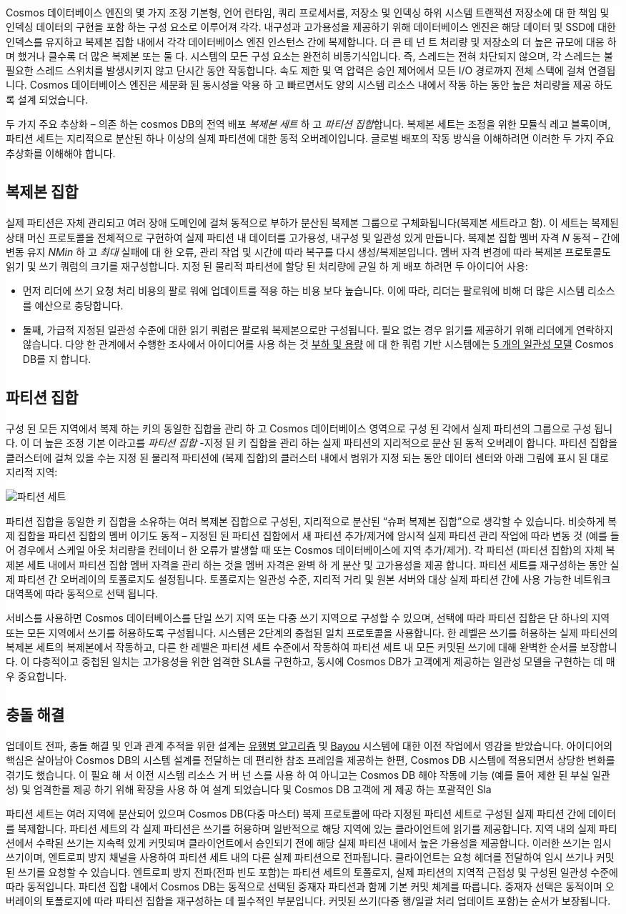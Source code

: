 Cosmos 데이터베이스 엔진의 몇 가지 조정 기본형, 언어 런타임, 쿼리 프로세서를, 저장소 및 인덱싱 하위 시스템 트랜잭션 저장소에 대 한 책임 및 인덱싱 데이터의 구현을 포함 하는 구성 요소로 이루어져 각각. 내구성과 고가용성을 제공하기 위해 데이터베이스 엔진은 해당 데이터 및 SSD에 대한 인덱스를 유지하고 복제본 집합 내에서 각각 데이터베이스 엔진 인스턴스 간에 복제합니다. 더 큰 테 넌 트 처리량 및 저장소의 더 높은 규모에 대응 하며 했거나 클수록 더 많은 복제본 또는 둘 다. 시스템의 모든 구성 요소는 완전히 비동기식입니다. 즉, 스레드는 전혀 차단되지 않으며, 각 스레드는 불필요한 스레드 스위치를 발생시키지 않고 단시간 동안 작동합니다. 속도 제한 및 역 압력은 승인 제어에서 모든 I/O 경로까지 전체 스택에 걸쳐 연결됩니다. Cosmos 데이터베이스 엔진은 세분화 된 동시성을 악용 하 고 빠르면서도 양의 시스템 리소스 내에서 작동 하는 동안 높은 처리량을 제공 하도록 설계 되었습니다.

두 가지 주요 추상화 – 의존 하는 cosmos DB의 전역 배포 *복제본 세트* 하 고 *파티션 집합*합니다. 복제본 세트는 조정을 위한 모듈식 레고 블록이며, 파티션 세트는 지리적으로 분산된 하나 이상의 실제 파티션에 대한 동적 오버레이입니다. 글로벌 배포의 작동 방식을 이해하려면 이러한 두 가지 주요 추상화를 이해해야 합니다. 

## <a name="replica-sets"></a>복제본 집합

실제 파티션은 자체 관리되고 여러 장애 도메인에 걸쳐 동적으로 부하가 분산된 복제본 그룹으로 구체화됩니다(복제본 세트라고 함). 이 세트는 복제된 상태 머신 프로토콜을 전체적으로 구현하여 실제 파티션 내 데이터를 고가용성, 내구성 및 일관성 있게 만듭니다. 복제본 집합 멤버 자격 *N* 동적 – 간에 변동 유지 *NMin* 하 고 *최대* 실패에 대 한 오류, 관리 작업 및 시간에 따라 복구를 다시 생성/복제본입니다. 멤버 자격 변경에 따라 복제본 프로토콜도 읽기 및 쓰기 쿼럼의 크기를 재구성합니다. 지정 된 물리적 파티션에 할당 된 처리량에 균일 하 게 배포 하려면 두 아이디어 사용: 

- 먼저 리더에 쓰기 요청 처리 비용의 팔로 워에 업데이트를 적용 하는 비용 보다 높습니다. 이에 따라, 리더는 팔로워에 비해 더 많은 시스템 리소스를 예산으로 충당합니다. 

- 둘째, 가급적 지정된 일관성 수준에 대한 읽기 쿼럼은 팔로워 복제본으로만 구성됩니다. 필요 없는 경우 읽기를 제공하기 위해 리더에게 연락하지 않습니다. 다양 한 관계에서 수행한 조사에서 아이디어를 사용 하는 것 [부하 및 용량](https://www.cs.utexas.edu/~lorenzo/corsi/cs395t/04S/notes/naor98load.pdf) 에 대 한 쿼럼 기반 시스템에는 [5 개의 일관성 모델](consistency-levels.md) Cosmos DB를 지 합니다.  

## <a name="partition-sets"></a>파티션 집합

구성 된 모든 지역에서 복제 하는 키의 동일한 집합을 관리 하 고 Cosmos 데이터베이스 영역으로 구성 된 각에서 실제 파티션의 그룹으로 구성 됩니다. 이 더 높은 조정 기본 이라고를 *파티션 집합* -지정 된 키 집합을 관리 하는 실제 파티션의 지리적으로 분산 된 동적 오버레이 합니다. 파티션 집합을 클러스터에 걸쳐 있을 수는 지정 된 물리적 파티션에 (복제 집합)의 클러스터 내에서 범위가 지정 되는 동안 데이터 센터와 아래 그림에 표시 된 대로 지리적 지역:  

![파티션 세트](./media/global-dist-under-the-hood/dynamic-overlay-of-resource-partitions.png)

파티션 집합을 동일한 키 집합을 소유하는 여러 복제본 집합으로 구성된, 지리적으로 분산된 “슈퍼 복제본 집합”으로 생각할 수 있습니다. 비슷하게 복제 집합을 파티션 집합의 멤버 이기도 동적 – 지정된 된 파티션 집합에서 새 파티션 추가/제거에 암시적 실제 파티션 관리 작업에 따라 변동 것 (예를 들어 경우에서 스케일 아웃 처리량을 컨테이너 한 오류가 발생할 때 또는 Cosmos 데이터베이스에 지역 추가/제거). 각 파티션 (파티션 집합)의 자체 복제본 세트 내에서 파티션 집합 멤버 자격을 관리 하는 것을 멤버 자격은 완벽 하 게 분산 및 고가용성을 제공 합니다. 파티션 세트를 재구성하는 동안 실제 파티션 간 오버레이의 토폴로지도 설정됩니다. 토폴로지는 일관성 수준, 지리적 거리 및 원본 서버와 대상 실제 파티션 간에 사용 가능한 네트워크 대역폭에 따라 동적으로 선택 됩니다.  

서비스를 사용하면 Cosmos 데이터베이스를 단일 쓰기 지역 또는 다중 쓰기 지역으로 구성할 수 있으며, 선택에 따라 파티션 집합은 단 하나의 지역 또는 모든 지역에서 쓰기를 허용하도록 구성됩니다. 시스템은 2단계의 중첩된 일치 프로토콜을 사용합니다. 한 레벨은 쓰기를 허용하는 실제 파티션의 복제본 세트의 복제본에서 작동하고, 다른 한 레벨은 파티션 세트 수준에서 작동하여 파티션 세트 내 모든 커밋된 쓰기에 대해 완벽한 순서를 보장합니다. 이 다층적이고 중첩된 일치는 고가용성을 위한 엄격한 SLA를 구현하고, 동시에 Cosmos DB가 고객에게 제공하는 일관성 모델을 구현하는 데 매우 중요합니다.  

## <a name="conflict-resolution"></a>충돌 해결

업데이트 전파, 충돌 해결 및 인과 관계 추적을 위한 설계는 [유행병 알고리즘](https://www.cs.utexas.edu/~lorenzo/corsi/cs395t/04S/notes/naor98load.pdf) 및 [Bayou](https://zoo.cs.yale.edu/classes/cs422/2013/bib/terry95managing.pdf) 시스템에 대한 이전 작업에서 영감을 받았습니다. 아이디어의 핵심은 살아남아 Cosmos DB의 시스템 설계를 전달하는 데 편리한 참조 프레임을 제공하는 한편, Cosmos DB 시스템에 적용되면서 상당한 변화를 겪기도 했습니다. 이 필요 해 서 이전 시스템 리소스 거 버 넌 스를 사용 하 여 아니고는 Cosmos DB 해야 작동에 기능 (예를 들어 제한 된 부실 일관성) 및 엄격한를 제공 하기 위해 확장을 사용 하 여 설계 되었습니다 및 Cosmos DB 고객에 게 제공 하는 포괄적인 Sla  

파티션 세트는 여러 지역에 분산되어 있으며 Cosmos DB(다중 마스터) 복제 프로토콜에 따라 지정된 파티션 세트로 구성된 실제 파티션 간에 데이터를 복제합니다. 파티션 세트의 각 실제 파티션은 쓰기를 허용하며 일반적으로 해당 지역에 있는 클라이언트에 읽기를 제공합니다. 지역 내의 실제 파티션에서 수락된 쓰기는 지속력 있게 커밋되며 클라이언트에서 승인되기 전에 해당 실제 파티션 내에서 높은 가용성을 제공합니다. 이러한 쓰기는 임시 쓰기이며, 엔트로피 방지 채널을 사용하여 파티션 세트 내의 다른 실제 파티션으로 전파됩니다. 클라이언트는 요청 헤더를 전달하여 임시 쓰기나 커밋된 쓰기를 요청할 수 있습니다. 엔트로피 방지 전파(전파 빈도 포함)는 파티션 세트의 토폴로지, 실제 파티션의 지역적 근접성 및 구성된 일관성 수준에 따라 동적입니다. 파티션 집합 내에서 Cosmos DB는 동적으로 선택된 중재자 파티션과 함께 기본 커밋 체계를 따릅니다. 중재자 선택은 동적이며 오버레이의 토폴로지에 따라 파티션 집합을 재구성하는 데 필수적인 부분입니다. 커밋된 쓰기(다중 행/일괄 처리 업데이트 포함)는 순서가 보장됩니다. 
